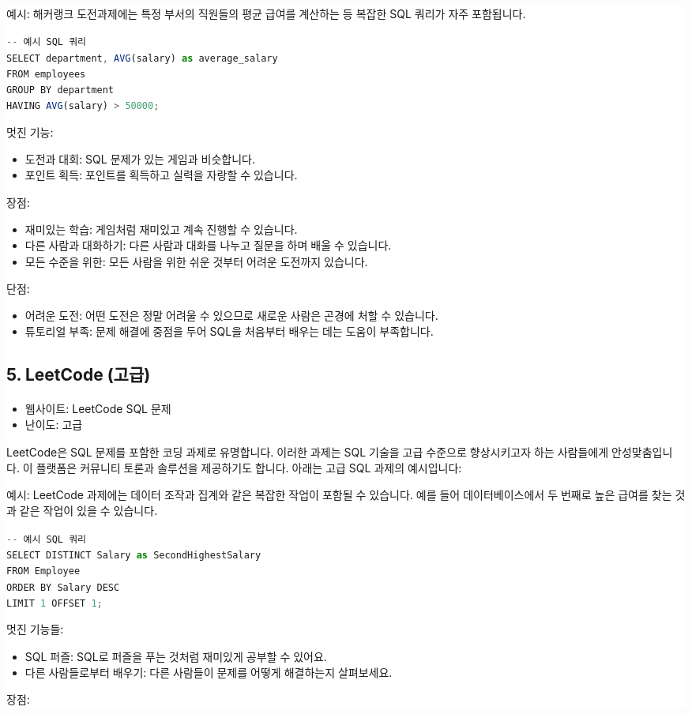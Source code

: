 예시: 해커랭크 도전과제에는 특정 부서의 직원들의 평균 급여를 계산하는 등 복잡한 SQL 쿼리가 자주 포함됩니다.

<div class="content-ad"></div>

```js
-- 예시 SQL 쿼리
SELECT department, AVG(salary) as average_salary
FROM employees
GROUP BY department
HAVING AVG(salary) > 50000;
```

멋진 기능:

- 도전과 대회: SQL 문제가 있는 게임과 비슷합니다.
- 포인트 획득: 포인트를 획득하고 실력을 자랑할 수 있습니다.

장점:

<div class="content-ad"></div>

- 재미있는 학습: 게임처럼 재미있고 계속 진행할 수 있습니다.
- 다른 사람과 대화하기: 다른 사람과 대화를 나누고 질문을 하며 배울 수 있습니다.
- 모든 수준을 위한: 모든 사람을 위한 쉬운 것부터 어려운 도전까지 있습니다.

단점:

- 어려운 도전: 어떤 도전은 정말 어려울 수 있으므로 새로운 사람은 곤경에 처할 수 있습니다.
- 튜토리얼 부족: 문제 해결에 중점을 두어 SQL을 처음부터 배우는 데는 도움이 부족합니다.

## 5. LeetCode (고급)

<div class="content-ad"></div>

- 웹사이트: LeetCode SQL 문제
- 난이도: 고급

LeetCode은 SQL 문제를 포함한 코딩 과제로 유명합니다. 이러한 과제는 SQL 기술을 고급 수준으로 향상시키고자 하는 사람들에게 안성맞춤입니다. 이 플랫폼은 커뮤니티 토론과 솔루션을 제공하기도 합니다. 아래는 고급 SQL 과제의 예시입니다:

예시: LeetCode 과제에는 데이터 조작과 집계와 같은 복잡한 작업이 포함될 수 있습니다. 예를 들어 데이터베이스에서 두 번째로 높은 급여를 찾는 것과 같은 작업이 있을 수 있습니다.

```js
-- 예시 SQL 쿼리
SELECT DISTINCT Salary as SecondHighestSalary
FROM Employee
ORDER BY Salary DESC
LIMIT 1 OFFSET 1;
```

<div class="content-ad"></div>

멋진 기능들:

- SQL 퍼즐: SQL로 퍼즐을 푸는 것처럼 재미있게 공부할 수 있어요.
- 다른 사람들로부터 배우기: 다른 사람들이 문제를 어떻게 해결하는지 살펴보세요.

장점:
